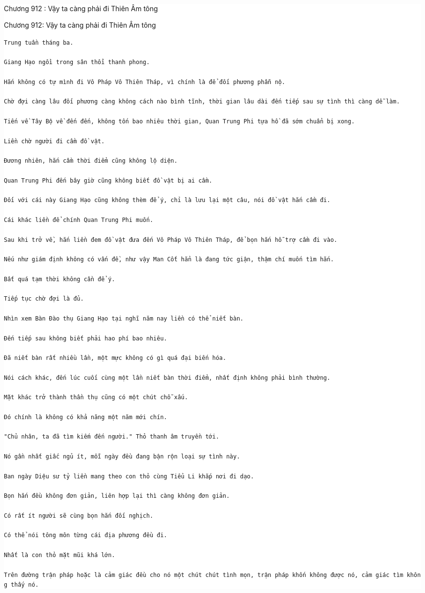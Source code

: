 




Chương 912 : Vậy ta càng phải đi Thiên Âm tông


Chương 912: Vậy ta càng phải đi Thiên Âm tông

	Trung tuần tháng ba.

	Giang Hạo ngồi trong sân thổi thanh phong.

	Hắn không có tự mình đi Vô Pháp Vô Thiên Tháp, vì chính là để đối phương phẫn nộ.

	Chờ đợi càng lâu đối phương càng không cách nào bình tĩnh, thời gian lâu dài đến tiếp sau sự tình thì càng dễ làm.

	Tiến về Tây Bộ về đến đến, không tốn bao nhiêu thời gian, Quan Trung Phi tựa hồ đã sớm chuẩn bị xong.

	Liền chờ người đi cầm đồ vật.

	Đương nhiên, hắn cầm thời điểm cũng không lộ diện.

	Quan Trung Phi đến bây giờ cũng không biết đồ vật bị ai cầm.

	Đối với cái này Giang Hạo cũng không thèm để ý, chỉ là lưu lại một câu, nói đồ vật hắn cầm đi.

	Cái khác liền để chính Quan Trung Phi muốn.

	Sau khi trở về, hắn liền đem đồ vật đưa đến Vô Pháp Vô Thiên Tháp, để bọn hắn hỗ trợ cầm đi vào.

	Nếu như giám định không có vấn đề, như vậy Man Cốt hẳn là đang tức giận, thậm chí muốn tìm hắn.

	Bất quá tạm thời không cần để ý.

	Tiếp tục chờ đợi là đủ.

	Nhìn xem Bàn Đào thụ Giang Hạo tại nghĩ năm nay liền có thể niết bàn.

	Đến tiếp sau không biết phải hao phí bao nhiêu.

	Đã niết bàn rất nhiều lần, một mực không có gì quá đại biến hóa.

	Nói cách khác, đến lúc cuối cùng một lần niết bàn thời điểm, nhất định không phải bình thường.

	Mặt khác trở thành thần thụ cũng có một chút chỗ xấu.

	Đó chính là không có khả năng một năm mới chín.

	"Chủ nhân, ta đã tìm kiếm đến người." Thỏ thanh âm truyền tới.

	Nó gần nhất giấc ngủ ít, mỗi ngày đều đang bận rộn loại sự tình này.

	Ban ngày Diệu sư tỷ liền mang theo con thỏ cùng Tiểu Li khắp nơi đi dạo.

	Bọn hắn đều không đơn giản, liên hợp lại thì càng không đơn giản.

	Có rất ít người sẽ cùng bọn hắn đối nghịch.

	Có thể nói tông môn từng cái địa phương đều đi.

	Nhất là con thỏ mặt mũi khá lớn.

	Trên đường trận pháp hoặc là cảm giác đều cho nó một chút chút tình mọn, trận pháp khốn không được nó, cảm giác tìm không thấy nó.

